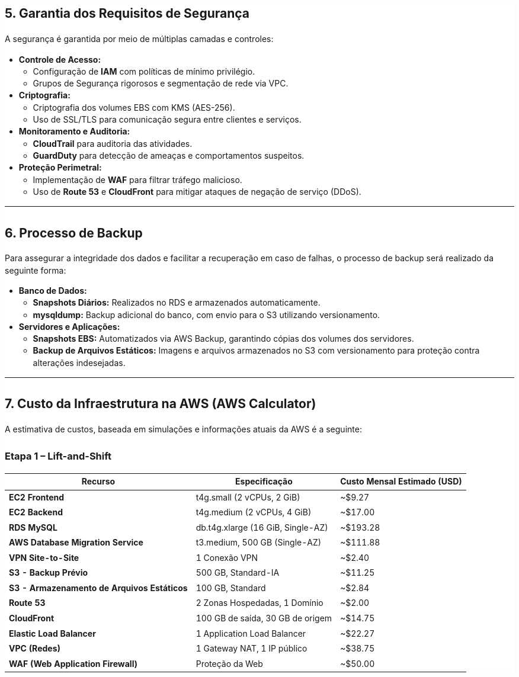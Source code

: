 
## 5. Garantia dos Requisitos de Segurança

A segurança é garantida por meio de múltiplas camadas e controles:

- **Controle de Acesso:**
    - Configuração de **IAM** com políticas de mínimo privilégio.
    - Grupos de Segurança rigorosos e segmentação de rede via VPC.
- **Criptografia:**
    - Criptografia dos volumes EBS com KMS (AES-256).
    - Uso de SSL/TLS para comunicação segura entre clientes e serviços.
- **Monitoramento e Auditoria:**
    - **CloudTrail** para auditoria das atividades.
    - **GuardDuty** para detecção de ameaças e comportamentos suspeitos.
- **Proteção Perimetral:**
    - Implementação de **WAF** para filtrar tráfego malicioso.
    - Uso de **Route 53** e **CloudFront** para mitigar ataques de negação de serviço (DDoS).

---

## 6. Processo de Backup

Para assegurar a integridade dos dados e facilitar a recuperação em caso de falhas, o processo de backup será realizado da seguinte forma:

- **Banco de Dados:**
    - **Snapshots Diários:** Realizados no RDS e armazenados automaticamente.
    - **mysqldump:** Backup adicional do banco, com envio para o S3 utilizando versionamento.
- **Servidores e Aplicações:**
    - **Snapshots EBS:** Automatizados via AWS Backup, garantindo cópias dos volumes dos servidores.
    - **Backup de Arquivos Estáticos:** Imagens e arquivos armazenados no S3 com versionamento para proteção contra alterações indesejadas.

---

## 7. Custo da Infraestrutura na AWS (AWS Calculator)

A estimativa de custos, baseada em simulações e informações atuais da AWS é a seguinte:

### Etapa 1 – Lift-and-Shift

| Recurso                          | Especificação                                  | Custo Mensal Estimado (USD) |
| --------------------------------- | ---------------------------------------------- | --------------------------- |
| **EC2 Frontend**                  | t4g.small (2 vCPUs, 2 GiB)                    | ~$9.27                      |
| **EC2 Backend**                   | t4g.medium (2 vCPUs, 4 GiB)                   | ~$17.00                     |
| **RDS MySQL**                     | db.t4g.xlarge (16 GiB, Single-AZ)             | ~$193.28                    |
| **AWS Database Migration Service**| t3.medium, 500 GB (Single-AZ)                 | ~$111.88                    |
| **VPN Site-to-Site**              | 1 Conexão VPN                                 | ~$2.40                      |
| **S3 - Backup Prévio**            | 500 GB, Standard-IA                           | ~$11.25                     |
| **S3 - Armazenamento de Arquivos Estáticos** | 100 GB, Standard                         | ~$2.84                      |
| **Route 53**                      | 2 Zonas Hospedadas, 1 Domínio                 | ~$2.00                      |
| **CloudFront**                    | 100 GB de saída, 30 GB de origem              | ~$14.75                     |
| **Elastic Load Balancer**         | 1 Application Load Balancer                   | ~$22.27                     |
| **VPC (Redes)**                   | 1 Gateway NAT, 1 IP público                   | ~$38.75                     |
| **WAF (Web Application Firewall)**| Proteção da Web                               | ~$50.00                     |
